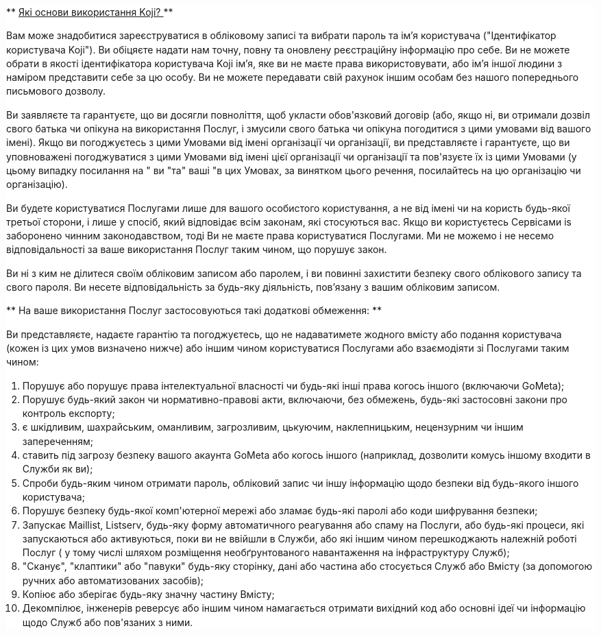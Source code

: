 ** <span style = "text-decoration: underline;"> Які основи використання Koji? </span> **

Вам може знадобитися зареєструватися в обліковому записі та вибрати пароль та ім’я користувача ("Ідентифікатор користувача Koji"). Ви обіцяєте надати нам точну, повну та оновлену реєстраційну інформацію про себе. Ви не можете обрати в якості ідентифікатора користувача Koji ім’я, яке ви не маєте права використовувати, або ім’я іншої людини з наміром представити себе за цю особу. Ви не можете передавати свій рахунок іншим особам без нашого попереднього письмового дозволу.

Ви заявляєте та гарантуєте, що ви досягли повноліття, щоб укласти обов'язковий договір (або, якщо ні, ви отримали дозвіл свого батька чи опікуна на використання Послуг, і змусили свого батька чи опікуна погодитися з цими умовами від вашого імені). Якщо ви погоджуєтесь з цими Умовами від імені організації чи організації, ви представляєте і гарантуєте, що ви уповноважені погоджуватися з цими Умовами від імені цієї організації чи організації та пов'язуєте їх із цими Умовами (у цьому випадку посилання на " ви "та" ваші "в цих Умовах, за винятком цього речення, посилайтесь на цю організацію чи організацію).

Ви будете користуватися Послугами лише для вашого особистого користування, а не від імені чи на користь будь-якої третьої сторони, і лише у спосіб, який відповідає всім законам, які стосуються вас. Якщо ви користуєтесь Сервісами is заборонено чинним законодавством, тоді Ви не маєте права користуватися Послугами. Ми не можемо і не несемо відповідальності за ваше використання Послуг таким чином, що порушує закон.

Ви ні з ким не ділитеся своїм обліковим записом або паролем, і ви повинні захистити безпеку свого облікового запису та свого пароля. Ви несете відповідальність за будь-яку діяльність, пов’язану з вашим обліковим записом.

** На ваше використання Послуг застосовуються такі додаткові обмеження: **

Ви представляєте, надаєте гарантію та погоджуєтесь, що не надаватимете жодного вмісту або подання користувача (кожен із цих умов визначено нижче) або іншим чином користуватися Послугами або взаємодіяти зі Послугами таким чином:



1. Порушує або порушує права інтелектуальної власності чи будь-які інші права когось іншого (включаючи GoMeta);
2. Порушує будь-який закон чи нормативно-правові акти, включаючи, без обмежень, будь-які застосовні закони про контроль експорту;
3. є шкідливим, шахрайським, оманливим, загрозливим, цькуючим, наклепницьким, нецензурним чи іншим запереченням;
4. ставить під загрозу безпеку вашого акаунта GoMeta або когось іншого (наприклад, дозволити комусь іншому входити в Служби як ви);
5. Спроби будь-яким чином отримати пароль, обліковий запис чи іншу інформацію щодо безпеки від будь-якого іншого користувача;
6. Порушує безпеку будь-якої комп'ютерної мережі або зламає будь-які паролі або коди шифрування безпеки;
7. Запускає Maillist, Listserv, будь-яку форму автоматичного реагування або спаму на Послуги, або будь-які процеси, які запускаються або активуються, поки ви не ввійшли в Служби, або які іншим чином перешкоджають належній роботі Послуг ( у тому числі шляхом розміщення необґрунтованого навантаження на інфраструктуру Служб);
8. "Сканує", "клаптики" або "павуки" будь-яку сторінку, дані або частина або стосується Служб або Вмісту (за допомогою ручних або автоматизованих засобів);
9. Копіює або зберігає будь-яку значну частину Вмісту;
10. Декомпілює, інженерів реверсує або іншим чином намагається отримати вихідний код або основні ідеї чи інформацію щодо Служб або пов'язаних з ними.

